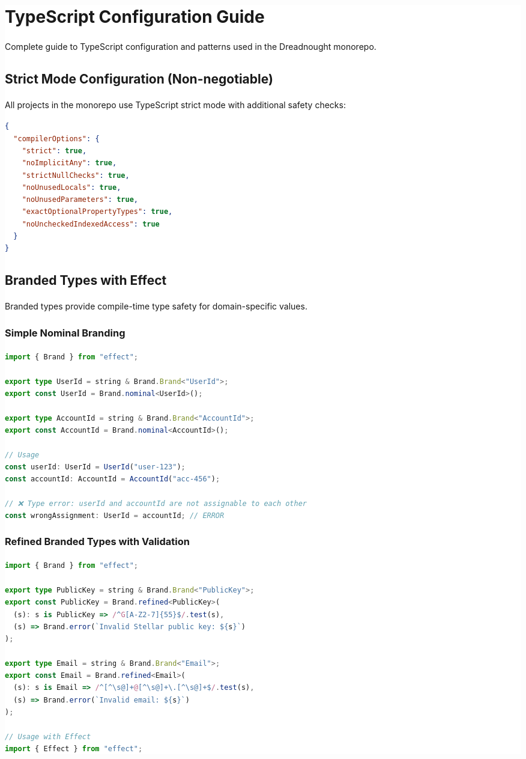 # TypeScript Configuration Guide

Complete guide to TypeScript configuration and patterns used in the Dreadnought monorepo.

## Strict Mode Configuration (Non-negotiable)

All projects in the monorepo use TypeScript strict mode with additional safety checks:

```json
{
  "compilerOptions": {
    "strict": true,
    "noImplicitAny": true,
    "strictNullChecks": true,
    "noUnusedLocals": true,
    "noUnusedParameters": true,
    "exactOptionalPropertyTypes": true,
    "noUncheckedIndexedAccess": true
  }
}
```

## Branded Types with Effect

Branded types provide compile-time type safety for domain-specific values.

### Simple Nominal Branding

```typescript
import { Brand } from "effect";

export type UserId = string & Brand.Brand<"UserId">;
export const UserId = Brand.nominal<UserId>();

export type AccountId = string & Brand.Brand<"AccountId">;
export const AccountId = Brand.nominal<AccountId>();

// Usage
const userId: UserId = UserId("user-123");
const accountId: AccountId = AccountId("acc-456");

// ❌ Type error: userId and accountId are not assignable to each other
const wrongAssignment: UserId = accountId; // ERROR
```

### Refined Branded Types with Validation

```typescript
import { Brand } from "effect";

export type PublicKey = string & Brand.Brand<"PublicKey">;
export const PublicKey = Brand.refined<PublicKey>(
  (s): s is PublicKey => /^G[A-Z2-7]{55}$/.test(s),
  (s) => Brand.error(`Invalid Stellar public key: ${s}`)
);

export type Email = string & Brand.Brand<"Email">;
export const Email = Brand.refined<Email>(
  (s): s is Email => /^[^\s@]+@[^\s@]+\.[^\s@]+$/.test(s),
  (s) => Brand.error(`Invalid email: ${s}`)
);

// Usage with Effect
import { Effect } from "effect";
```